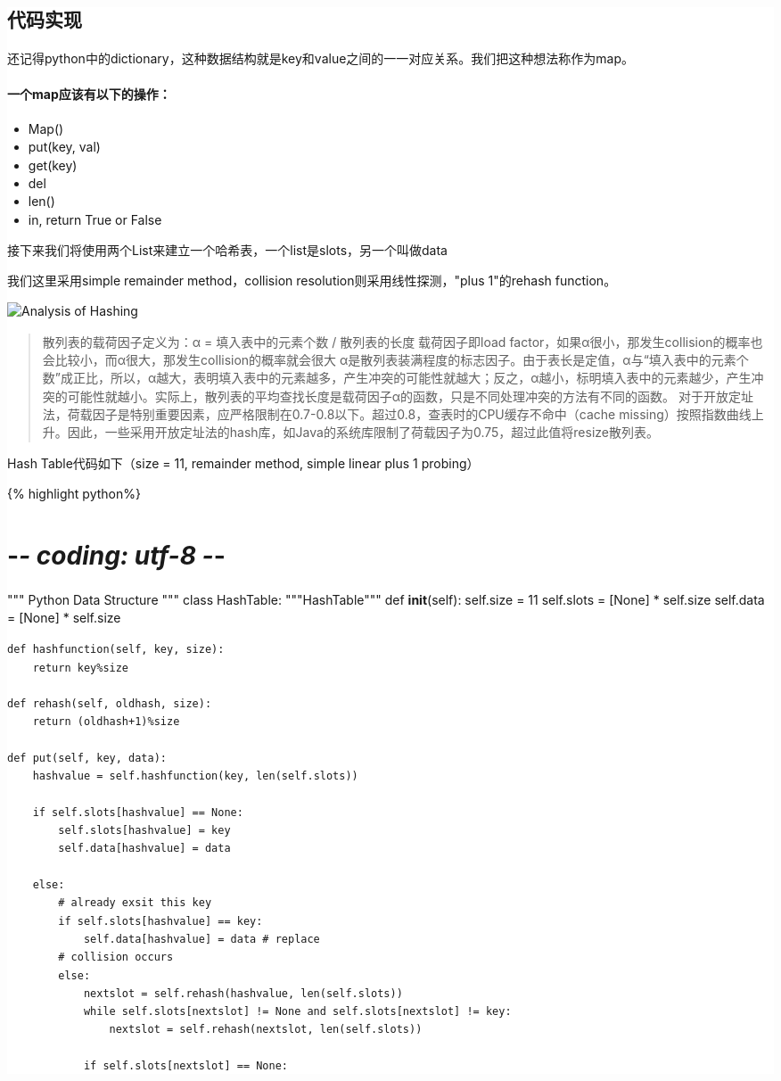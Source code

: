 ## 代码实现

还记得python中的dictionary，这种数据结构就是key和value之间的一一对应关系。我们把这种想法称作为map。

#### 一个map应该有以下的操作：
* Map()
* put(key, val)
* get(key)
* del
* len()
* in, return True or False

接下来我们将使用两个List来建立一个哈希表，一个list是slots，另一个叫做data

我们这里采用simple remainder method，collision resolution则采用线性探测，"plus 1"的rehash function。

![Analysis of Hashing](http://hujiaweibujidao.github.io/images/hashanalysis.png)

> 散列表的载荷因子定义为：α = 填入表中的元素个数 / 散列表的长度
> 载荷因子即load factor，如果α很小，那发生collision的概率也会比较小，而α很大，那发生collision的概率就会很大
> α是散列表装满程度的标志因子。由于表长是定值，α与“填入表中的元素个数”成正比，所以，α越大，表明填入表中的元素越多，产生冲突的可能性就越大；反之，α越小，标明填入表中的元素越少，产生冲突的可能性就越小。实际上，散列表的平均查找长度是载荷因子α的函数，只是不同处理冲突的方法有不同的函数。
> 对于开放定址法，荷载因子是特别重要因素，应严格限制在0.7-0.8以下。超过0.8，查表时的CPU缓存不命中（cache missing）按照指数曲线上升。因此，一些采用开放定址法的hash库，如Java的系统库限制了荷载因子为0.75，超过此值将resize散列表。

Hash Table代码如下（size = 11, remainder method, simple linear plus 1 probing）

{% highlight python%}
# -*- coding: utf-8 -*-
"""
Python Data Structure
"""
class HashTable:
	"""HashTable"""
	def __init__(self):
		self.size = 11
		self.slots = [None] * self.size
		self.data = [None] * self.size

	def hashfunction(self, key, size):
		return key%size

	def rehash(self, oldhash, size):
		return (oldhash+1)%size
	
	def put(self, key, data):
		hashvalue = self.hashfunction(key, len(self.slots))

		if self.slots[hashvalue] == None:
			self.slots[hashvalue] = key
			self.data[hashvalue] = data
            
		else:
			# already exsit this key
			if self.slots[hashvalue] == key:
				self.data[hashvalue] = data # replace
			# collision occurs
			else:
				nextslot = self.rehash(hashvalue, len(self.slots))
				while self.slots[nextslot] != None and self.slots[nextslot] != key:
					nextslot = self.rehash(nextslot, len(self.slots))

				if self.slots[nextslot] == None: